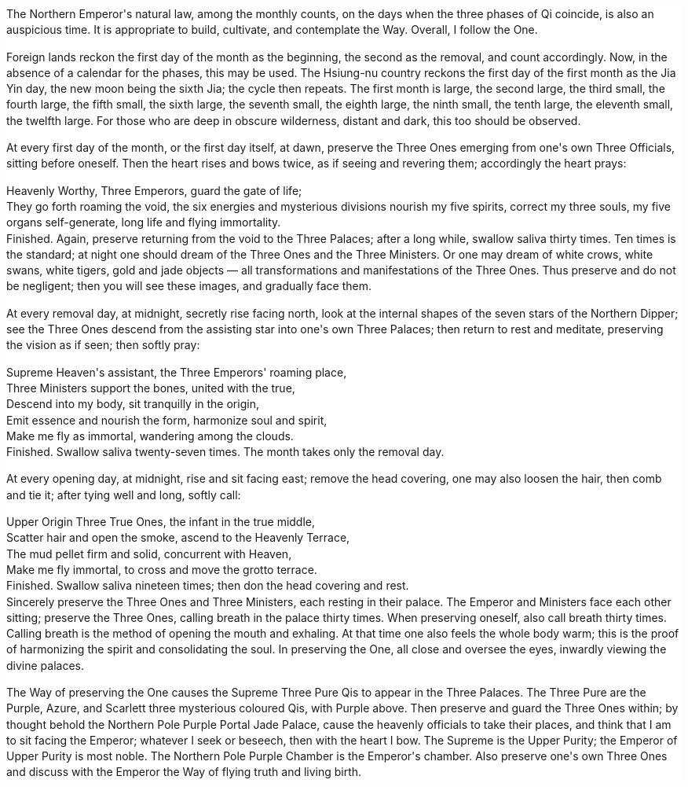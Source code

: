 The Northern Emperor's natural law, among the monthly counts, on the days when the three phases of Qi coincide, is also an auspicious time. It is appropriate to build, cultivate, and contemplate the Way. Overall, I follow the One.

Foreign lands reckon the first day of the month as the beginning, the second as the removal, and count accordingly. Now, in the absence of a calendar for the phases, this may be used. The Hsiung-nu country reckons the first day of the first month as the Jia Yin day, the new moon being the sixth Jia; the cycle then repeats. The first month is large, the second large, the third small, the fourth large, the fifth small, the sixth large, the seventh small, the eighth large, the ninth small, the tenth large, the eleventh small, the twelfth large. For those who are deep in obscure wilderness, distant and dark, this too should be observed.

At every first day of the month, or the first day itself, at dawn, preserve the Three Ones emerging from one's own Three Officials, sitting before oneself. Then the heart rises and bows twice, as if seeing and revering them; accordingly the heart prays:

Heavenly Worthy, Three Emperors, guard the gate of life;  
They go forth roaming the void, the six energies and mysterious divisions nourish my five spirits, correct my three souls, my five organs self-generate, long life and flying immortality.  
Finished. Again, preserve returning from the void to the Three Palaces; after a long while, swallow saliva thirty times. Ten times is the standard; at night one should dream of the Three Ones and the Three Ministers. Or one may dream of white crows, white swans, white tigers, gold and jade objects — all transformations and manifestations of the Three Ones. Thus preserve and do not be negligent; then you will see these images, and gradually face them.

At every removal day, at midnight, secretly rise facing north, look at the internal shapes of the seven stars of the Northern Dipper; see the Three Ones descend from the assisting star into one's own Three Palaces; then return to rest and meditate, preserving the vision as if seen; then softly pray:

Supreme Heaven's assistant, the Three Emperors' roaming place,  
Three Ministers support the bones, united with the true,  
Descend into my body, sit tranquilly in the origin,  
Emit essence and nourish the form, harmonize soul and spirit,  
Make me fly as immortal, wandering among the clouds.  
Finished. Swallow saliva twenty-seven times. The month takes only the removal day.

At every opening day, at midnight, rise and sit facing east; remove the head covering, one may also loosen the hair, then comb and tie it; after tying well and long, softly call:

Upper Origin Three True Ones, the infant in the true middle,  
Scatter hair and open the smoke, ascend to the Heavenly Terrace,  
The mud pellet firm and solid, concurrent with Heaven,  
Make me fly immortal, to cross and move the grotto terrace.  
Finished. Swallow saliva nineteen times; then don the head covering and rest.  
Sincerely preserve the Three Ones and Three Ministers, each resting in their palace. The Emperor and Ministers face each other sitting; preserve the Three Ones, calling breath in the palace thirty times. When preserving oneself, also call breath thirty times. Calling breath is the method of opening the mouth and exhaling. At that time one also feels the whole body warm; this is the proof of harmonizing the spirit and consolidating the soul. In preserving the One, all close and oversee the eyes, inwardly viewing the divine palaces.

The Way of preserving the One causes the Supreme Three Pure Qis to appear in the Three Palaces. The Three Pure are the Purple, Azure, and Scarlett three mysterious coloured Qis, with Purple above. Then preserve and guard the Three Ones within; by thought behold the Northern Pole Purple Portal Jade Palace, cause the heavenly officials to take their places, and think that I am to sit facing the Emperor; whatever I seek or beseech, then with the heart I bow. The Supreme is the Upper Purity; the Emperor of Upper Purity is most noble. The Northern Pole Purple Chamber is the Emperor's chamber. Also preserve one's own Three Ones and discuss with the Emperor the Way of flying truth and living birth.
